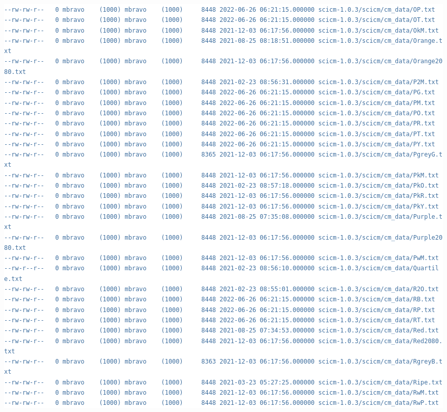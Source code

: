 ```diff
--rw-rw-r--   0 mbravo    (1000) mbravo    (1000)     8448 2022-06-26 06:21:15.000000 scicm-1.0.3/scicm/cm_data/OP.txt
--rw-rw-r--   0 mbravo    (1000) mbravo    (1000)     8448 2022-06-26 06:21:15.000000 scicm-1.0.3/scicm/cm_data/OT.txt
--rw-rw-r--   0 mbravo    (1000) mbravo    (1000)     8448 2021-12-03 06:17:56.000000 scicm-1.0.3/scicm/cm_data/OkM.txt
--rw-rw-r--   0 mbravo    (1000) mbravo    (1000)     8448 2021-08-25 08:18:51.000000 scicm-1.0.3/scicm/cm_data/Orange.txt
--rw-rw-r--   0 mbravo    (1000) mbravo    (1000)     8448 2021-12-03 06:17:56.000000 scicm-1.0.3/scicm/cm_data/Orange2080.txt
--rw-rw-r--   0 mbravo    (1000) mbravo    (1000)     8448 2021-02-23 08:56:31.000000 scicm-1.0.3/scicm/cm_data/P2M.txt
--rw-rw-r--   0 mbravo    (1000) mbravo    (1000)     8448 2022-06-26 06:21:15.000000 scicm-1.0.3/scicm/cm_data/PG.txt
--rw-rw-r--   0 mbravo    (1000) mbravo    (1000)     8448 2022-06-26 06:21:15.000000 scicm-1.0.3/scicm/cm_data/PM.txt
--rw-rw-r--   0 mbravo    (1000) mbravo    (1000)     8448 2022-06-26 06:21:15.000000 scicm-1.0.3/scicm/cm_data/PO.txt
--rw-rw-r--   0 mbravo    (1000) mbravo    (1000)     8448 2022-06-26 06:21:15.000000 scicm-1.0.3/scicm/cm_data/PR.txt
--rw-rw-r--   0 mbravo    (1000) mbravo    (1000)     8448 2022-06-26 06:21:15.000000 scicm-1.0.3/scicm/cm_data/PT.txt
--rw-rw-r--   0 mbravo    (1000) mbravo    (1000)     8448 2022-06-26 06:21:15.000000 scicm-1.0.3/scicm/cm_data/PY.txt
--rw-rw-r--   0 mbravo    (1000) mbravo    (1000)     8365 2021-12-03 06:17:56.000000 scicm-1.0.3/scicm/cm_data/PgreyG.txt
--rw-rw-r--   0 mbravo    (1000) mbravo    (1000)     8448 2021-12-03 06:17:56.000000 scicm-1.0.3/scicm/cm_data/PkM.txt
--rw-rw-r--   0 mbravo    (1000) mbravo    (1000)     8448 2021-02-23 08:57:18.000000 scicm-1.0.3/scicm/cm_data/PkO.txt
--rw-rw-r--   0 mbravo    (1000) mbravo    (1000)     8448 2021-12-03 06:17:56.000000 scicm-1.0.3/scicm/cm_data/PkR.txt
--rw-rw-r--   0 mbravo    (1000) mbravo    (1000)     8448 2021-12-03 06:17:56.000000 scicm-1.0.3/scicm/cm_data/PkY.txt
--rw-rw-r--   0 mbravo    (1000) mbravo    (1000)     8448 2021-08-25 07:35:08.000000 scicm-1.0.3/scicm/cm_data/Purple.txt
--rw-rw-r--   0 mbravo    (1000) mbravo    (1000)     8448 2021-12-03 06:17:56.000000 scicm-1.0.3/scicm/cm_data/Purple2080.txt
--rw-rw-r--   0 mbravo    (1000) mbravo    (1000)     8448 2021-12-03 06:17:56.000000 scicm-1.0.3/scicm/cm_data/PwM.txt
--rw-r--r--   0 mbravo    (1000) mbravo    (1000)     8448 2021-02-23 08:56:10.000000 scicm-1.0.3/scicm/cm_data/Quartile.txt
--rw-rw-r--   0 mbravo    (1000) mbravo    (1000)     8448 2021-02-23 08:55:01.000000 scicm-1.0.3/scicm/cm_data/R2O.txt
--rw-rw-r--   0 mbravo    (1000) mbravo    (1000)     8448 2022-06-26 06:21:15.000000 scicm-1.0.3/scicm/cm_data/RB.txt
--rw-rw-r--   0 mbravo    (1000) mbravo    (1000)     8448 2022-06-26 06:21:15.000000 scicm-1.0.3/scicm/cm_data/RP.txt
--rw-rw-r--   0 mbravo    (1000) mbravo    (1000)     8448 2022-06-26 06:21:15.000000 scicm-1.0.3/scicm/cm_data/RT.txt
--rw-rw-r--   0 mbravo    (1000) mbravo    (1000)     8448 2021-08-25 07:34:53.000000 scicm-1.0.3/scicm/cm_data/Red.txt
--rw-rw-r--   0 mbravo    (1000) mbravo    (1000)     8448 2021-12-03 06:17:56.000000 scicm-1.0.3/scicm/cm_data/Red2080.txt
--rw-rw-r--   0 mbravo    (1000) mbravo    (1000)     8363 2021-12-03 06:17:56.000000 scicm-1.0.3/scicm/cm_data/RgreyB.txt
--rw-rw-r--   0 mbravo    (1000) mbravo    (1000)     8448 2021-03-23 05:27:25.000000 scicm-1.0.3/scicm/cm_data/Ripe.txt
--rw-rw-r--   0 mbravo    (1000) mbravo    (1000)     8448 2021-12-03 06:17:56.000000 scicm-1.0.3/scicm/cm_data/RwM.txt
--rw-rw-r--   0 mbravo    (1000) mbravo    (1000)     8448 2021-12-03 06:17:56.000000 scicm-1.0.3/scicm/cm_data/RwP.txt
```
